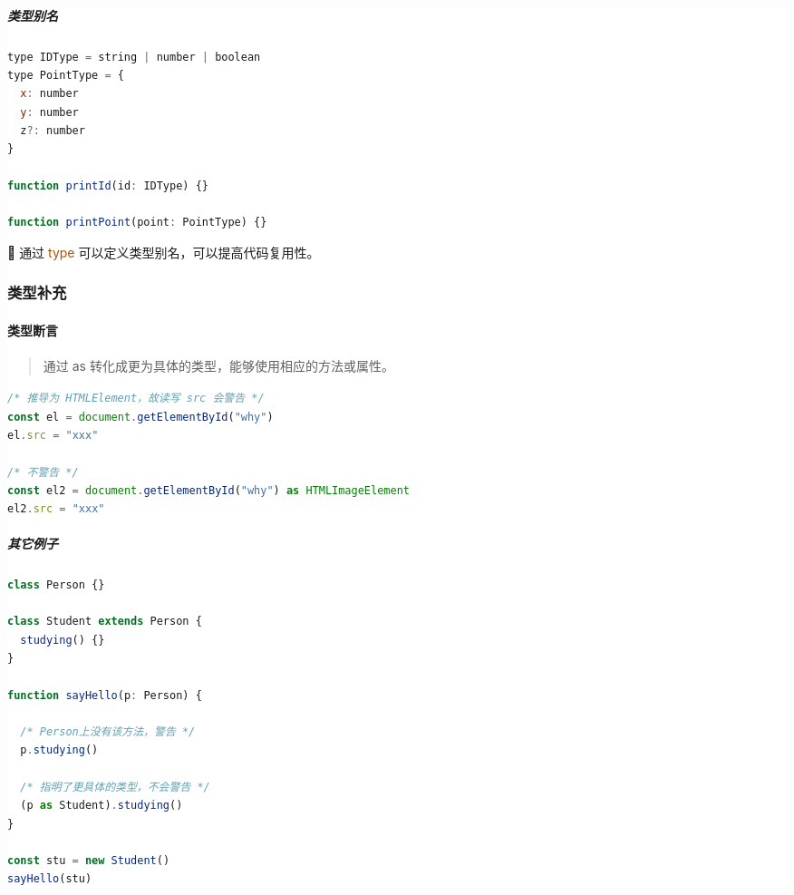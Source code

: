 

##### 类型别名

```javascript
type IDType = string | number | boolean
type PointType = {
  x: number
  y: number
  z?: number
}

function printId(id: IDType) {}

function printPoint(point: PointType) {}
```

:ghost: 通过 <span style="color: #a50">type</span> 可以定义类型别名，可以提高代码复用性。



### 类型补充

#### 类型断言

> 通过 as 转化成更为具体的类型，能够使用相应的方法或属性。

```javascript
/* 推导为 HTMLElement，故读写 src 会警告 */
const el = document.getElementById("why")
el.src = "xxx" 

/* 不警告 */
const el2 = document.getElementById("why") as HTMLImageElement
el2.src = "xxx"
```



##### 其它例子

```javascript
class Person {}

class Student extends Person {
  studying() {}
}

function sayHello(p: Person) {
    
  /* Person上没有该方法，警告 */
  p.studying() 
    
  /* 指明了更具体的类型，不会警告 */ 
  (p as Student).studying()
}

const stu = new Student()
sayHello(stu)
```

